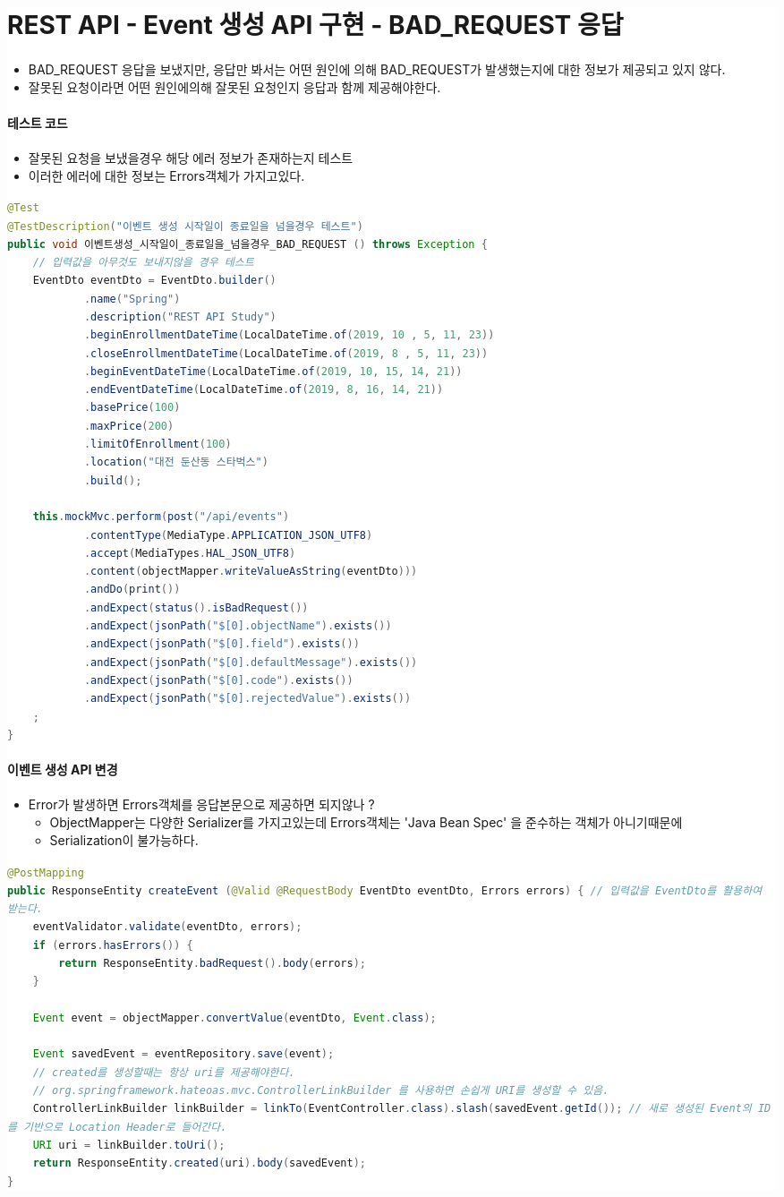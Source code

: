 # REST API - Event 생성 API 구현 - BAD_REQUEST 응답
- BAD_REQUEST 응답을 보냈지만, 응답만 봐서는 어떤 원인에 의해 BAD_REQUEST가 발생했는지에 대한 정보가 제공되고 있지 않다.
- 잘못된 요청이라면 어떤 원인에의해 잘못된 요청인지 응답과 함께 제공해야한다.

#### 테스트 코드
- 잘못된 요청을 보냈을경우 해당 에러 정보가 존재하는지 테스트
- 이러한 에러에 대한 정보는 Errors객체가 가지고있다.
```java
@Test
@TestDescription("이벤트 생성 시작일이 종료일을 넘을경우 테스트")
public void 이벤트생성_시작일이_종료일을_넘을경우_BAD_REQUEST () throws Exception {
    // 입력값을 아무것도 보내지않을 경우 테스트
    EventDto eventDto = EventDto.builder()
            .name("Spring")
            .description("REST API Study")
            .beginEnrollmentDateTime(LocalDateTime.of(2019, 10 , 5, 11, 23))
            .closeEnrollmentDateTime(LocalDateTime.of(2019, 8 , 5, 11, 23))
            .beginEventDateTime(LocalDateTime.of(2019, 10, 15, 14, 21))
            .endEventDateTime(LocalDateTime.of(2019, 8, 16, 14, 21))
            .basePrice(100)
            .maxPrice(200)
            .limitOfEnrollment(100)
            .location("대전 둔산동 스타벅스")
            .build();

    this.mockMvc.perform(post("/api/events")
            .contentType(MediaType.APPLICATION_JSON_UTF8)
            .accept(MediaTypes.HAL_JSON_UTF8)
            .content(objectMapper.writeValueAsString(eventDto)))
            .andDo(print())
            .andExpect(status().isBadRequest())
            .andExpect(jsonPath("$[0].objectName").exists())
            .andExpect(jsonPath("$[0].field").exists())
            .andExpect(jsonPath("$[0].defaultMessage").exists())
            .andExpect(jsonPath("$[0].code").exists())
            .andExpect(jsonPath("$[0].rejectedValue").exists())
    ;
}
```

#### 이벤트 생성 API 변경
- Error가 발생하면 Errors객체를 응답본문으로 제공하면 되지않나 ?
    - ObjectMapper는 다양한 Serializer를 가지고있는데 Errors객체는 'Java Bean Spec' 을 준수하는 객체가 아니기때문에
    - Serialization이 불가능하다.
```java
@PostMapping
public ResponseEntity createEvent (@Valid @RequestBody EventDto eventDto, Errors errors) { // 입력값을 EventDto를 활용하여 받는다.
    eventValidator.validate(eventDto, errors);
    if (errors.hasErrors()) {
        return ResponseEntity.badRequest().body(errors);
    }

    Event event = objectMapper.convertValue(eventDto, Event.class);

    Event savedEvent = eventRepository.save(event);
    // created를 생성할때는 항상 uri를 제공해야한다.
    // org.springframework.hateoas.mvc.ControllerLinkBuilder 를 사용하면 손쉽게 URI를 생성할 수 있음.
    ControllerLinkBuilder linkBuilder = linkTo(EventController.class).slash(savedEvent.getId()); // 새로 생성된 Event의 ID를 기반으로 Location Header로 들어간다.
    URI uri = linkBuilder.toUri();
    return ResponseEntity.created(uri).body(savedEvent);
}
```
